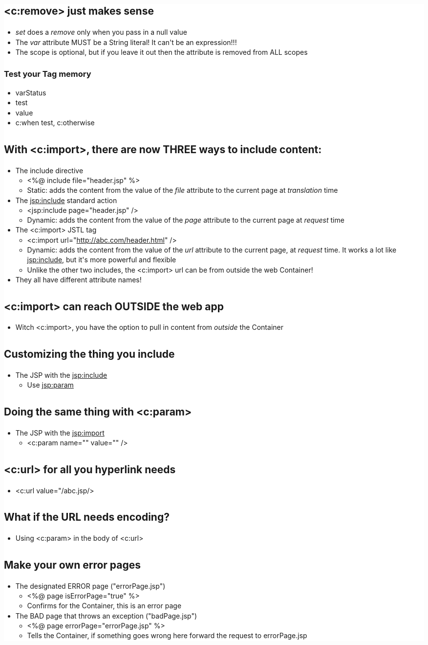 ## <c:remove> just makes sense
* *set* does a *remove* only when you pass in a null value
* The *var* attribute MUST be a String literal! It can't be an expression!!!
* The scope is optional, but if you leave it out then the attribute is removed from ALL scopes

### Test your Tag memory
* varStatus
* test
* value
* c:when test, c:otherwise

## With <c:import>, there are now THREE ways to include content:
* The include directive
    * <%@ include file="header.jsp" %>
    * Static: adds the content from the value of the *file* attribute to the current page at *translation* time
* The <jsp:include> standard action
    * <jsp:include page="header.jsp" />
    * Dynamic: adds the content from the value of the *page* attribute to the current page at *request* time
* The <c:import> JSTL tag
    * <c:import url="http://abc.com/header.html" />
    * Dynamic: adds the content from the value of the *url* attribute to the current page, at *request* time. It works a lot like <jsp:include>, but it's more powerful and flexible
    * Unlike the other two includes, the <c:import> url can be from outside the web Container!
* They all have different attribute names! 
 
## <c:import> can reach OUTSIDE the web app
* Witch <c:import>, you have the option to pull in content from *outside* the Container

## Customizing the thing you include
* The JSP with the <jsp:include>
    * Use <jsp:param>

## Doing the same thing with <c:param>
* The JSP with the <jsp:import>
    * <c:param name="" value="" />
    
## <c:url> for all you hyperlink needs
* <c:url value="/abc.jsp/>

## What if the URL needs encoding?
* Using <c:param> in the body of <c:url>

## Make your own error pages
* The designated ERROR page ("errorPage.jsp")
    * <%@ page isErrorPage="true" %>
    * Confirms for the Container, this is an error page
* The BAD page that throws an exception ("badPage.jsp")
    * <%@ page errorPage="errorPage.jsp" %>
    * Tells the Container, if something goes wrong here forward the request to errorPage.jsp
